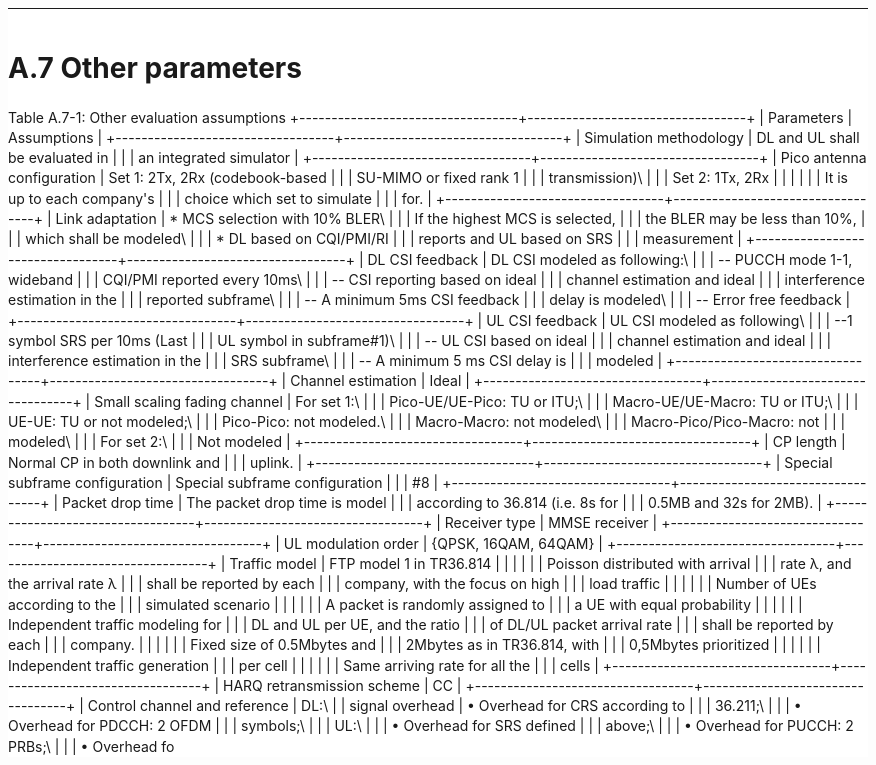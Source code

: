 * * *
# A.7 Other parameters
Table A.7-1: Other evaluation assumptions
+----------------------------------+----------------------------------+ | Parameters | Assumptions | +----------------------------------+----------------------------------+ | Simulation methodology | DL and UL shall be evaluated in | | | an integrated simulator | +----------------------------------+----------------------------------+ | Pico antenna configuration | Set 1: 2Tx, 2Rx (codebook-based | | | SU-MIMO or fixed rank 1 | | | transmission)\ | | | Set 2: 1Tx, 2Rx | | | | | | It is up to each company's | | | choice which set to simulate | | | for. | +----------------------------------+----------------------------------+ | Link adaptation | * MCS selection with 10% BLER\ | | | If the highest MCS is selected, | | | the BLER may be less than 10%, | | | which shall be modeled\ | | | * DL based on CQI/PMI/RI | | | reports and UL based on SRS | | | measurement | +----------------------------------+----------------------------------+ | DL CSI feedback | DL CSI modeled as following:\ | | | -- PUCCH mode 1-1, wideband | | | CQI/PMI reported every 10ms\ | | | -- CSI reporting based on ideal | | | channel estimation and ideal | | | interference estimation in the | | | reported subframe\ | | | -- A minimum 5ms CSI feedback | | | delay is modeled\ | | | -- Error free feedback | +----------------------------------+----------------------------------+ | UL CSI feedback | UL CSI modeled as following\ | | | --1 symbol SRS per 10ms (Last | | | UL symbol in subframe#1)\ | | | -- UL CSI based on ideal | | | channel estimation and ideal | | | interference estimation in the | | | SRS subframe\ | | | -- A minimum 5 ms CSI delay is | | | modeled | +----------------------------------+----------------------------------+ | Channel estimation | Ideal | +----------------------------------+----------------------------------+ | Small scaling fading channel | For set 1:\ | | | Pico-UE/UE-Pico: TU or ITU;\ | | | Macro-UE/UE-Macro: TU or ITU;\ | | | UE-UE: TU or not modeled;\ | | | Pico-Pico: not modeled.\ | | | Macro-Macro: not modeled\ | | | Macro-Pico/Pico-Macro: not | | | modeled\ | | | For set 2:\ | | | Not modeled | +----------------------------------+----------------------------------+ | CP length | Normal CP in both downlink and | | | uplink. | +----------------------------------+----------------------------------+ | Special subframe configuration | Special subframe configuration | | | #8 | +----------------------------------+----------------------------------+ | Packet drop time | The packet drop time is model | | | according to 36.814 (i.e. 8s for | | | 0.5MB and 32s for 2MB). | +----------------------------------+----------------------------------+ | Receiver type | MMSE receiver | +----------------------------------+----------------------------------+ | UL modulation order | {QPSK, 16QAM, 64QAM} | +----------------------------------+----------------------------------+ | Traffic model | FTP model 1 in TR36.814 | | | | | | Poisson distributed with arrival | | | rate λ, and the arrival rate λ | | | shall be reported by each | | | company, with the focus on high | | | load traffic | | | | | | Number of UEs according to the | | | simulated scenario | | | | | | A packet is randomly assigned to | | | a UE with equal probability | | | | | | Independent traffic modeling for | | | DL and UL per UE, and the ratio | | | of DL/UL packet arrival rate | | | shall be reported by each | | | company. | | | | | | Fixed size of 0.5Mbytes and | | | 2Mbytes as in TR36.814, with | | | 0,5Mbytes prioritized | | | | | | Independent traffic generation | | | per cell | | | | | | Same arriving rate for all the | | | cells | +----------------------------------+----------------------------------+ | HARQ retransmission scheme | CC | +----------------------------------+----------------------------------+ | Control channel and reference | DL:\ | | signal overhead | • Overhead for CRS according to | | | 36.211;\ | | | • Overhead for PDCCH: 2 OFDM | | | symbols;\ | | | UL:\ | | | • Overhead for SRS defined | | | above;\ | | | • Overhead for PUCCH: 2 PRBs;\ | | | • Overhead fo